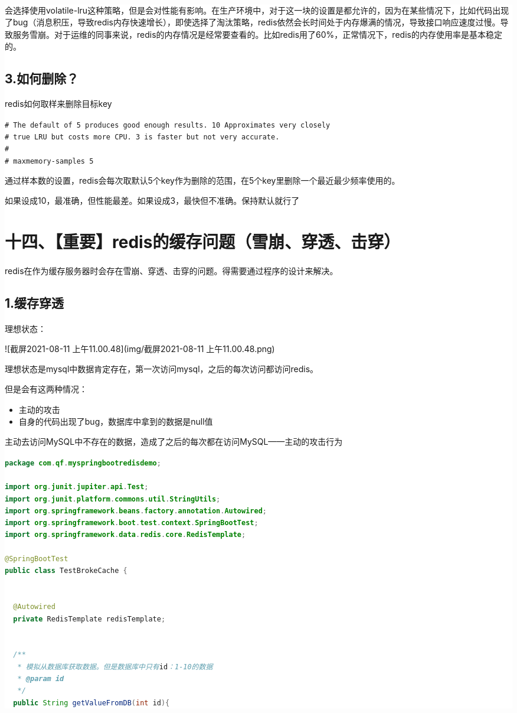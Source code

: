 

会选择使用volatile-lru这种策略，但是会对性能有影响。在生产环境中，对于这一块的设置是都允许的，因为在某些情况下，比如代码出现了bug（消息积压，导致redis内存快速增长），即使选择了淘汰策略，redis依然会长时间处于内存爆满的情况，导致接口响应速度过慢。导致服务雪崩。对于运维的同事来说，redis的内存情况是经常要查看的。比如redis用了60%，正常情况下，redis的内存使用率是基本稳定的。



## 3.如何删除？

redis如何取样来删除目标key

```shell
# The default of 5 produces good enough results. 10 Approximates very closely
# true LRU but costs more CPU. 3 is faster but not very accurate.
#
# maxmemory-samples 5

```

通过样本数的设置，redis会每次取默认5个key作为删除的范围，在5个key里删除一个最近最少频率使用的。

如果设成10，最准确，但性能最差。如果设成3，最快但不准确。保持默认就行了



# 十四、【重要】redis的缓存问题（雪崩、穿透、击穿）

redis在作为缓存服务器时会存在雪崩、穿透、击穿的问题。得需要通过程序的设计来解决。

## 1.缓存穿透

理想状态：

![截屏2021-08-11 上午11.00.48](img/截屏2021-08-11 上午11.00.48.png)



理想状态是mysql中数据肯定存在，第一次访问mysql，之后的每次访问都访问redis。

但是会有这两种情况：

- 主动的攻击
- 自身的代码出现了bug，数据库中拿到的数据是null值

主动去访问MySQL中不存在的数据，造成了之后的每次都在访问MySQL——主动的攻击行为

```java
package com.qf.myspringbootredisdemo;

import org.junit.jupiter.api.Test;
import org.junit.platform.commons.util.StringUtils;
import org.springframework.beans.factory.annotation.Autowired;
import org.springframework.boot.test.context.SpringBootTest;
import org.springframework.data.redis.core.RedisTemplate;

@SpringBootTest
public class TestBrokeCache {


  @Autowired
  private RedisTemplate redisTemplate;


  /**
   * 模拟从数据库获取数据。但是数据库中只有id：1-10的数据
   * @param id
   */
  public String getValueFromDB(int id){

```